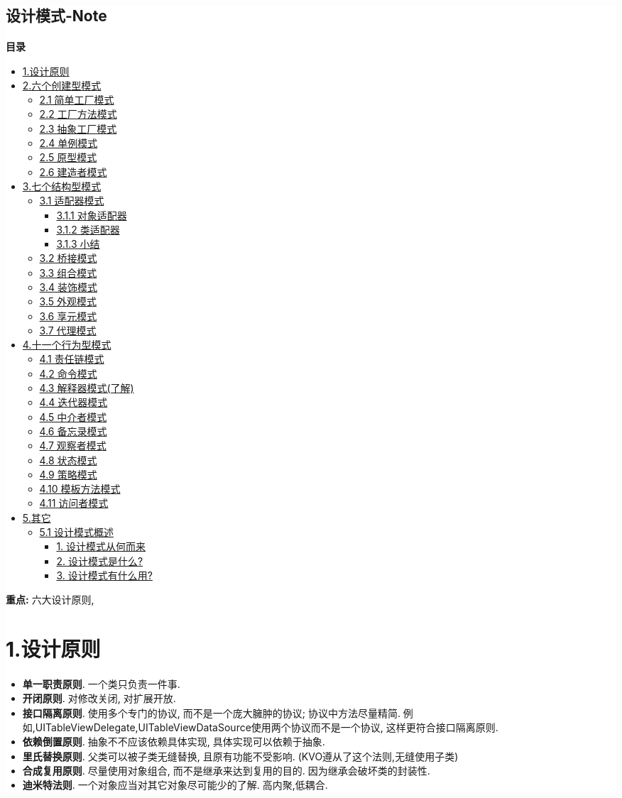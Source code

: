 设计模式-Note 
--------------
**目录**

- [1.设计原则](#1设计原则)
- [2.六个创建型模式](#2六个创建型模式)
    - [2.1 简单工厂模式](#21-简单工厂模式)
    - [2.2 工厂方法模式](#22-工厂方法模式)
    - [2.3 抽象工厂模式](#23-抽象工厂模式)
    - [2.4 单例模式](#24-单例模式)
    - [2.5 原型模式](#25-原型模式)
    - [2.6 建造者模式](#26-建造者模式)
- [3.七个结构型模式](#3七个结构型模式)
    - [3.1 适配器模式](#31-适配器模式)
        - [3.1.1 对象适配器](#311-对象适配器)
        - [3.1.2 类适配器](#312-类适配器)
        - [3.1.3 小结](#313-小结)
    - [3.2 桥接模式](#32-桥接模式)
    - [3.3 组合模式](#33-组合模式)
    - [3.4 装饰模式](#34-装饰模式)
    - [3.5 外观模式](#35-外观模式)
    - [3.6 享元模式](#36-享元模式)
    - [3.7 代理模式](#37-代理模式)
- [4.十一个行为型模式](#4十一个行为型模式)
    - [4.1 责任链模式](#41-责任链模式)
    - [4.2 命令模式](#42-命令模式)
    - [4.3 解释器模式(了解)](#43-解释器模式了解)
    - [4.4 迭代器模式](#44-迭代器模式)
    - [4.5 中介者模式](#45-中介者模式)
    - [4.6 备忘录模式](#46-备忘录模式)
    - [4.7 观察者模式](#47-观察者模式)
    - [4.8 状态模式](#48-状态模式)
    - [4.9 策略模式](#49-策略模式)
    - [4.10 模板方法模式](#410-模板方法模式)
    - [4.11 访问者模式](#411-访问者模式)
- [5.其它](#5其它)
    - [5.1 设计模式概述](#51-设计模式概述)
        - [1. 设计模式从何而来](#1-设计模式从何而来)
        - [2. 设计模式是什么?](#2-设计模式是什么)
        - [3. 设计模式有什么用?](#3-设计模式有什么用)

**重点:** 六大设计原则, 
# 1.设计原则

* **单一职责原则**. 一个类只负责一件事.
* **开闭原则**. 对修改关闭, 对扩展开放.
* **接口隔离原则**. 使用多个专门的协议, 而不是一个庞大臃肿的协议; 协议中方法尽量精简. 例如,UITableViewDelegate,UITableViewDataSource使用两个协议而不是一个协议, 这样更符合接口隔离原则.
* **依赖倒置原则**. 抽象不不应该依赖具体实现, 具体实现可以依赖于抽象.
* **里氏替换原则**. 父类可以被子类无缝替换, 且原有功能不受影响. (KVO遵从了这个法则,无缝使用子类)
* **合成复用原则**. 尽量使用对象组合, 而不是继承来达到复用的目的. 因为继承会破坏类的封装性. 
* **迪米特法则**. 一个对象应当对其它对象尽可能少的了解. 高内聚,低耦合.
